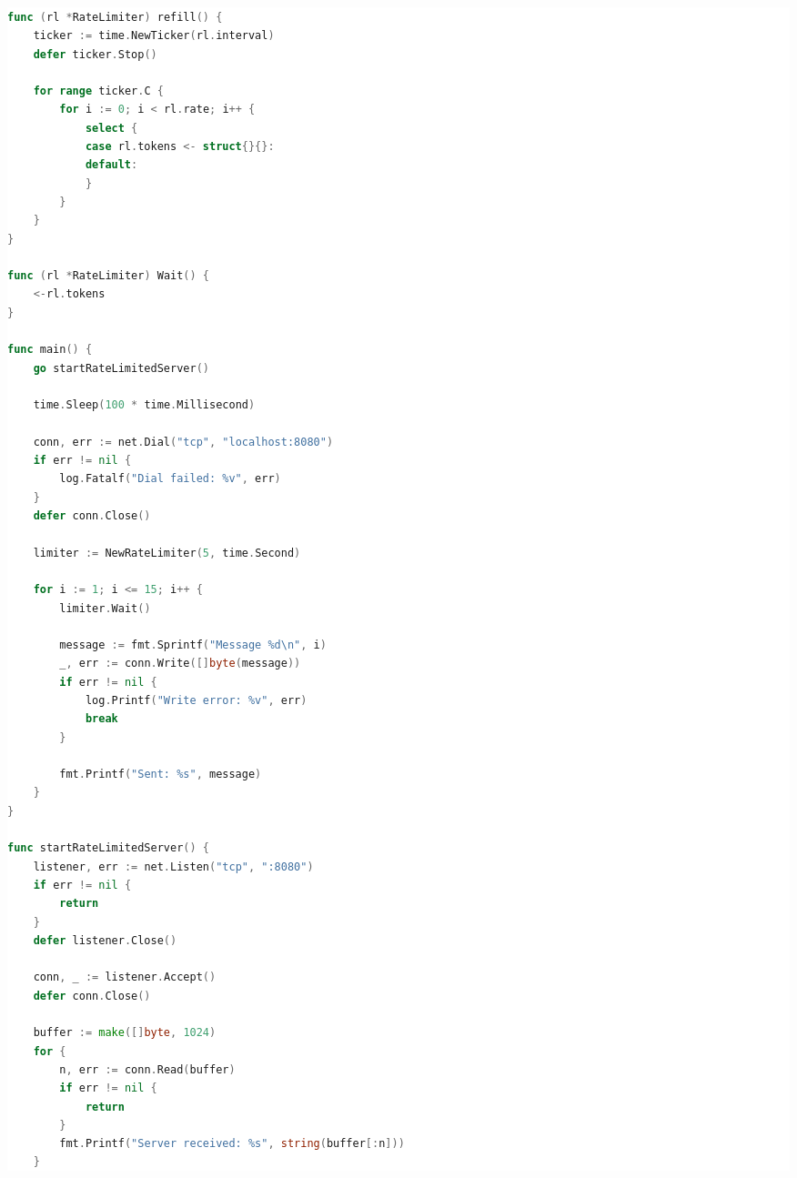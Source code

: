 ```go
func (rl *RateLimiter) refill() {
    ticker := time.NewTicker(rl.interval)
    defer ticker.Stop()
    
    for range ticker.C {
        for i := 0; i < rl.rate; i++ {
            select {
            case rl.tokens <- struct{}{}:
            default:
            }
        }
    }
}

func (rl *RateLimiter) Wait() {
    <-rl.tokens
}

func main() {
    go startRateLimitedServer()
    
    time.Sleep(100 * time.Millisecond)
    
    conn, err := net.Dial("tcp", "localhost:8080")
    if err != nil {
        log.Fatalf("Dial failed: %v", err)
    }
    defer conn.Close()
    
    limiter := NewRateLimiter(5, time.Second)
    
    for i := 1; i <= 15; i++ {
        limiter.Wait()
        
        message := fmt.Sprintf("Message %d\n", i)
        _, err := conn.Write([]byte(message))
        if err != nil {
            log.Printf("Write error: %v", err)
            break
        }
        
        fmt.Printf("Sent: %s", message)
    }
}

func startRateLimitedServer() {
    listener, err := net.Listen("tcp", ":8080")
    if err != nil {
        return
    }
    defer listener.Close()
    
    conn, _ := listener.Accept()
    defer conn.Close()
    
    buffer := make([]byte, 1024)
    for {
        n, err := conn.Read(buffer)
        if err != nil {
            return
        }
        fmt.Printf("Server received: %s", string(buffer[:n]))
    }
```